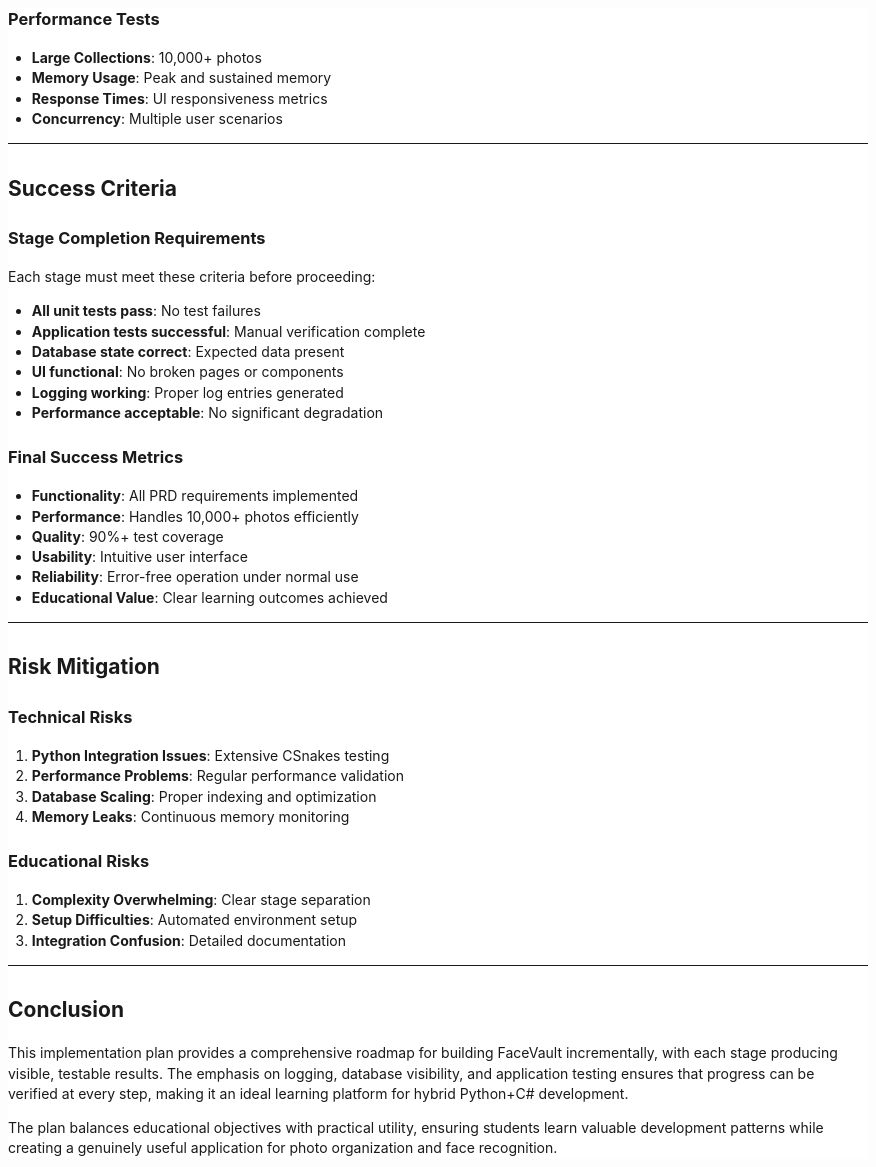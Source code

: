 ### Performance Tests
- **Large Collections**: 10,000+ photos
- **Memory Usage**: Peak and sustained memory
- **Response Times**: UI responsiveness metrics
- **Concurrency**: Multiple user scenarios

---

## Success Criteria

### Stage Completion Requirements
Each stage must meet these criteria before proceeding:
- **All unit tests pass**: No test failures
- **Application tests successful**: Manual verification complete
- **Database state correct**: Expected data present
- **UI functional**: No broken pages or components
- **Logging working**: Proper log entries generated
- **Performance acceptable**: No significant degradation

### Final Success Metrics
- **Functionality**: All PRD requirements implemented
- **Performance**: Handles 10,000+ photos efficiently
- **Quality**: 90%+ test coverage
- **Usability**: Intuitive user interface
- **Reliability**: Error-free operation under normal use
- **Educational Value**: Clear learning outcomes achieved

---

## Risk Mitigation

### Technical Risks
1. **Python Integration Issues**: Extensive CSnakes testing
2. **Performance Problems**: Regular performance validation
3. **Database Scaling**: Proper indexing and optimization
4. **Memory Leaks**: Continuous memory monitoring

### Educational Risks
1. **Complexity Overwhelming**: Clear stage separation
2. **Setup Difficulties**: Automated environment setup
3. **Integration Confusion**: Detailed documentation

---

## Conclusion

This implementation plan provides a comprehensive roadmap for building FaceVault incrementally, with each stage producing visible, testable results. The emphasis on logging, database visibility, and application testing ensures that progress can be verified at every step, making it an ideal learning platform for hybrid Python+C# development.

The plan balances educational objectives with practical utility, ensuring students learn valuable development patterns while creating a genuinely useful application for photo organization and face recognition.